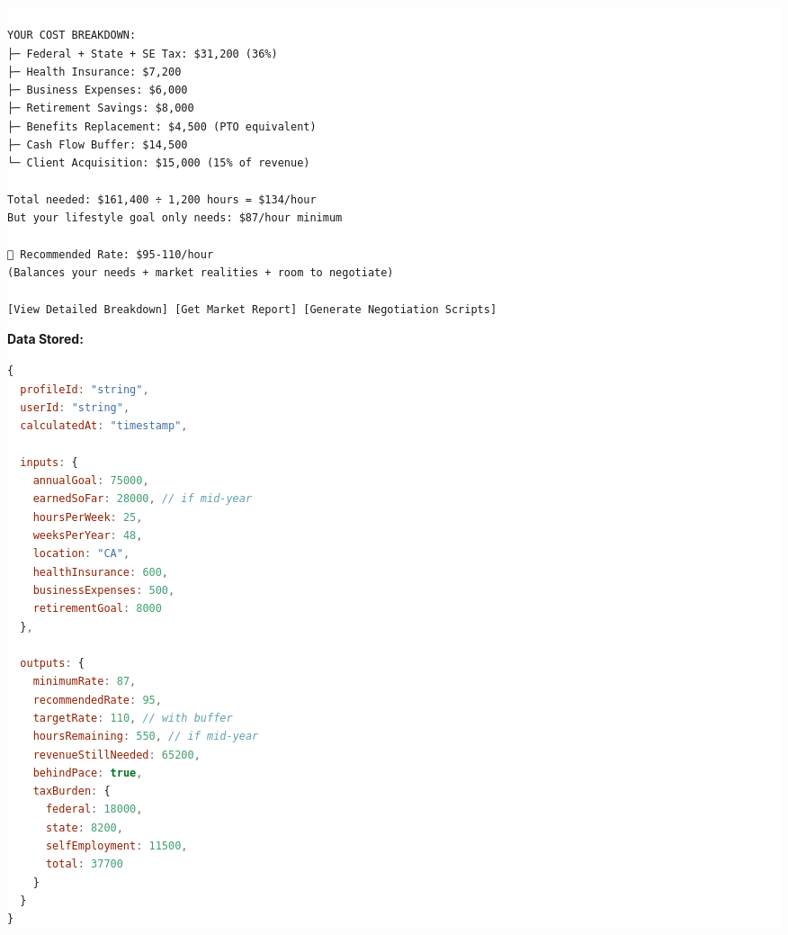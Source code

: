 ```

YOUR COST BREAKDOWN:
├─ Federal + State + SE Tax: $31,200 (36%)
├─ Health Insurance: $7,200
├─ Business Expenses: $6,000
├─ Retirement Savings: $8,000
├─ Benefits Replacement: $4,500 (PTO equivalent)
├─ Cash Flow Buffer: $14,500
└─ Client Acquisition: $15,000 (15% of revenue)

Total needed: $161,400 ÷ 1,200 hours = $134/hour
But your lifestyle goal only needs: $87/hour minimum

🎯 Recommended Rate: $95-110/hour
(Balances your needs + market realities + room to negotiate)

[View Detailed Breakdown] [Get Market Report] [Generate Negotiation Scripts]
```

**Data Stored:**
```javascript
{
  profileId: "string",
  userId: "string",
  calculatedAt: "timestamp",

  inputs: {
    annualGoal: 75000,
    earnedSoFar: 28000, // if mid-year
    hoursPerWeek: 25,
    weeksPerYear: 48,
    location: "CA",
    healthInsurance: 600,
    businessExpenses: 500,
    retirementGoal: 8000
  },

  outputs: {
    minimumRate: 87,
    recommendedRate: 95,
    targetRate: 110, // with buffer
    hoursRemaining: 550, // if mid-year
    revenueStillNeeded: 65200,
    behindPace: true,
    taxBurden: {
      federal: 18000,
      state: 8200,
      selfEmployment: 11500,
      total: 37700
    }
  }
}
```
